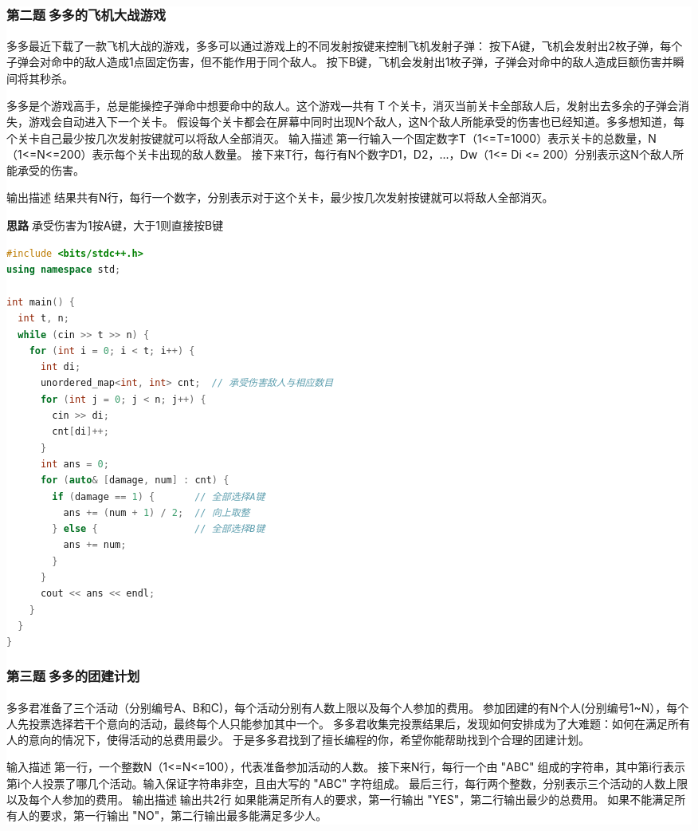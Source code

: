 ### 第二题 多多的飞机大战游戏
多多最近下载了一款飞机大战的游戏，多多可以通过游戏上的不同发射按键来控制飞机发射子弹：
按下A键，飞机会发射出2枚子弹，每个子弹会对命中的敌人造成1点固定伤害，但不能作用于同个敌人。
按下B键，飞机会发射出1枚子弹，子弹会对命中的敌人造成巨额伤害并瞬间将其秒杀。

多多是个游戏高手，总是能操控子弹命中想要命中的敌人。这个游戏—共有 T 个关卡，消灭当前关卡全部敌人后，发射出去多余的子弹会消失，游戏会自动进入下一个关卡。
假设每个关卡都会在屏幕中同时出现N个敌人，这N个敌人所能承受的伤害也已经知道。多多想知道，每个关卡自己最少按几次发射按键就可以将敌人全部消灭。
输入描述
第一行输入一个固定数字T（1<=T=1000）表示关卡的总数量，N（1<=N<=200）表示每个关卡出现的敌人数量。
接下来T行，每行有N个数字D1，D2，...，Dw（1<= Di <= 200）分别表示这N个敌人所能承受的伤害。

输出描述
结果共有N行，每行一个数字，分别表示对于这个关卡，最少按几次发射按键就可以将敌人全部消灭。

**思路**
承受伤害为1按A键，大于1则直接按B键
```cpp
#include <bits/stdc++.h>
using namespace std;

int main() {
  int t, n;
  while (cin >> t >> n) {
    for (int i = 0; i < t; i++) {
      int di;
      unordered_map<int, int> cnt;  // 承受伤害敌人与相应数目
      for (int j = 0; j < n; j++) {
        cin >> di;
        cnt[di]++;
      }
      int ans = 0;
      for (auto& [damage, num] : cnt) {
        if (damage == 1) {       // 全部选择A键
          ans += (num + 1) / 2;  // 向上取整
        } else {                 // 全部选择B键
          ans += num;
        }
      }
      cout << ans << endl;
    }
  }
}
```

### 第三题 多多的团建计划
多多君准备了三个活动（分别编号A、B和C)，每个活动分别有人数上限以及每个人参加的费用。
参加团建的有N个人(分别编号1~N），每个人先投票选择若干个意向的活动，最终每个人只能参加其中一个。
多多君收集完投票结果后，发现如何安排成为了大难题：如何在满足所有人的意向的情况下，使得活动的总费用最少。
于是多多君找到了擅长编程的你，希望你能帮助找到个合理的团建计划。

输入描述
第一行，一个整数N（1<=N<=100），代表准备参加活动的人数。
接下来N行，每行一个由 "ABC" 组成的字符串，其中第i行表示第i个人投票了哪几个活动。输入保证字符串非空，且由大写的 "ABC" 字符组成。
最后三行，每行两个整数，分别表示三个活动的人数上限以及每个人参加的费用。
输出描述
输出共2行
如果能满足所有人的要求，第一行输出  "YES"，第二行输出最少的总费用。
如果不能满足所有人的要求，第一行输出 "NO"，第二行输出最多能满足多少人。

